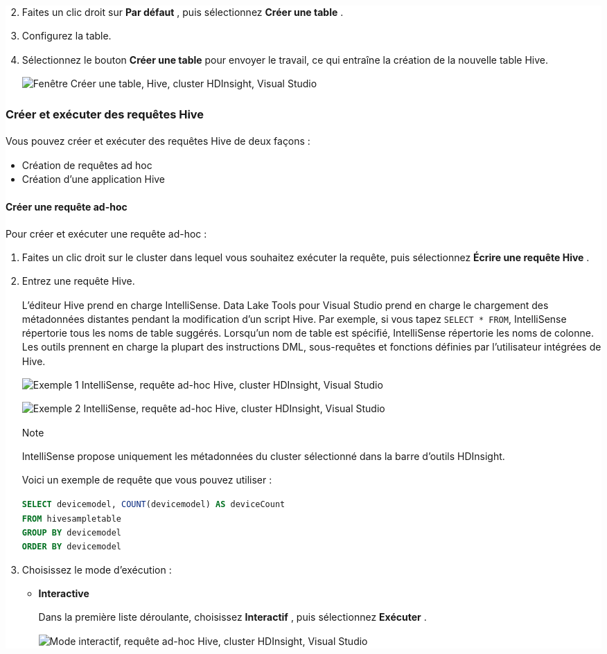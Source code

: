 2. Faites un clic droit sur **Par défaut** , puis sélectionnez **Créer une table** .

3. Configurez la table.

4. Sélectionnez le bouton **Créer une table** pour envoyer le travail, ce qui entraîne la création de la nouvelle table Hive.

    ![Fenêtre Créer une table, Hive, cluster HDInsight, Visual Studio](./media/apache-hadoop-visual-studio-tools-get-started/hdinsight-visual-studio-tools-create-hive-table.png)

### <a name="create-and-run-hive-queries"></a>Créer et exécuter des requêtes Hive

Vous pouvez créer et exécuter des requêtes Hive de deux façons :

* Création de requêtes ad hoc
* Création d’une application Hive

#### <a name="create-an-ad-hoc-query"></a>Créer une requête ad-hoc

Pour créer et exécuter une requête ad-hoc :

1. Faites un clic droit sur le cluster dans lequel vous souhaitez exécuter la requête, puis sélectionnez **Écrire une requête Hive** .  

2. Entrez une requête Hive.

    L’éditeur Hive prend en charge IntelliSense. Data Lake Tools pour Visual Studio prend en charge le chargement des métadonnées distantes pendant la modification d’un script Hive. Par exemple, si vous tapez `SELECT * FROM`, IntelliSense répertorie tous les noms de table suggérés. Lorsqu’un nom de table est spécifié, IntelliSense répertorie les noms de colonne. Les outils prennent en charge la plupart des instructions DML, sous-requêtes et fonctions définies par l’utilisateur intégrées de Hive.

    ![Exemple 1 IntelliSense, requête ad-hoc Hive, cluster HDInsight, Visual Studio](./media/apache-hadoop-visual-studio-tools-get-started/hdinsight-visual-studio-tools-intellisense-table-names.png)

    ![Exemple 2 IntelliSense, requête ad-hoc Hive, cluster HDInsight, Visual Studio](./media/apache-hadoop-visual-studio-tools-get-started/hdinsight-visual-studio-tools-intellisense-column-names.png)

    > [!NOTE]  
    > IntelliSense propose uniquement les métadonnées du cluster sélectionné dans la barre d’outils HDInsight.

    Voici un exemple de requête que vous pouvez utiliser :

    ```sql
    SELECT devicemodel, COUNT(devicemodel) AS deviceCount
    FROM hivesampletable
    GROUP BY devicemodel
    ORDER BY devicemodel
    ```

3. Choisissez le mode d’exécution :

    * **Interactive**  

        Dans la première liste déroulante, choisissez **Interactif** , puis sélectionnez **Exécuter** .

        ![Mode interactif, requête ad-hoc Hive, cluster HDInsight, Visual Studio](./media/apache-hadoop-visual-studio-tools-get-started/hdinsight-query-execute.png)  

